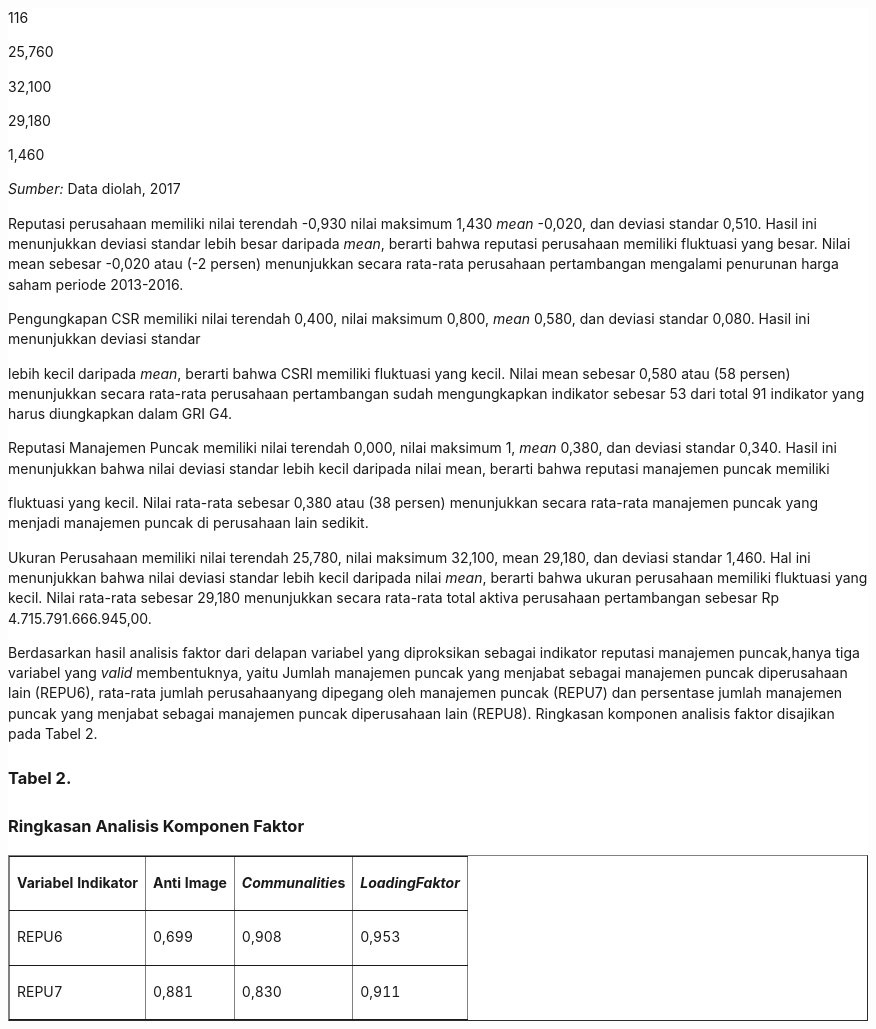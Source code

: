<p><span class="font6">116</span></p></td><td style="vertical-align:top;">
<p><span class="font6">25,760</span></p></td><td style="vertical-align:top;">
<p><span class="font6">32,100</span></p></td><td style="vertical-align:top;">
<p><span class="font6">29,180</span></p></td><td style="vertical-align:top;">
<p><span class="font6">1,460</span></p></td></tr>
</table>
<p><span class="font6" style="font-style:italic;">Sumber:</span><span class="font6"> Data diolah, 2017</span></p>
<p><span class="font7">Reputasi perusahaan memiliki nilai terendah -0,930 nilai maksimum 1,430 </span><span class="font7" style="font-style:italic;">mean</span><span class="font7"> -0,020, dan deviasi standar 0,510. Hasil ini menunjukkan deviasi standar lebih besar daripada </span><span class="font7" style="font-style:italic;">mean</span><span class="font7">, berarti bahwa reputasi perusahaan memiliki fluktuasi yang besar. Nilai mean sebesar -0,020 atau (-2 persen) menunjukkan secara rata-rata perusahaan pertambangan mengalami penurunan harga saham periode 2013-2016.</span></p>
<p><span class="font7">Pengungkapan CSR memiliki nilai terendah 0,400, nilai maksimum 0,800, </span><span class="font7" style="font-style:italic;">mean</span><span class="font7"> 0,580, dan deviasi standar 0,080. Hasil ini menunjukkan deviasi standar</span></p>
<p><span class="font7">lebih kecil daripada </span><span class="font7" style="font-style:italic;">mean</span><span class="font7">, berarti bahwa CSRI memiliki fluktuasi yang kecil. Nilai mean sebesar 0,580 atau (58 persen) menunjukkan secara rata-rata perusahaan pertambangan sudah mengungkapkan indikator sebesar 53 dari total 91 indikator yang harus diungkapkan dalam GRI G4.</span></p>
<p><span class="font7">Reputasi Manajemen Puncak memiliki nilai terendah 0,000, nilai maksimum 1, </span><span class="font7" style="font-style:italic;">mean</span><span class="font7"> 0,380, dan deviasi standar 0,340. Hasil ini menunjukkan bahwa nilai deviasi standar lebih kecil daripada nilai mean, berarti bahwa reputasi manajemen puncak memiliki</span></p>
<p><span class="font7">fluktuasi yang kecil. Nilai rata-rata sebesar 0,380 atau (38 persen) menunjukkan secara rata-rata manajemen puncak yang menjadi manajemen puncak di perusahaan lain sedikit.</span></p>
<p><span class="font7">Ukuran Perusahaan memiliki nilai terendah 25,780, nilai maksimum 32,100, mean 29,180, dan deviasi standar 1,460. Hal ini menunjukkan bahwa nilai deviasi standar lebih kecil daripada nilai </span><span class="font7" style="font-style:italic;">mean</span><span class="font7">, berarti bahwa ukuran perusahaan memiliki fluktuasi yang kecil. Nilai rata-rata sebesar 29,180 menunjukkan secara rata-rata total aktiva perusahaan pertambangan sebesar Rp 4.715.791.666.945,00.</span></p>
<p><span class="font7">Berdasarkan hasil analisis faktor dari delapan variabel yang diproksikan sebagai indikator reputasi manajemen puncak,hanya tiga variabel yang </span><span class="font7" style="font-style:italic;">valid </span><span class="font7">membentuknya, yaitu Jumlah manajemen puncak yang menjabat sebagai manajemen puncak diperusahaan lain (REPU6), rata-rata jumlah perusahaanyang dipegang oleh manajemen puncak (REPU7) dan persentase jumlah manajemen puncak yang menjabat sebagai manajemen puncak diperusahaan lain (REPU8). Ringkasan komponen analisis faktor disajikan pada Tabel 2.</span></p>
<h3><a name="bookmark15"></a><span class="font7" style="font-weight:bold;"><a name="bookmark16"></a>Tabel 2.</span><br><br><span class="font7" style="font-weight:bold;"><a name="bookmark17"></a>Ringkasan Analisis Komponen Faktor</span></h3>
<table border="1">
<tr><td style="vertical-align:top;">
<p><span class="font6" style="font-weight:bold;">Variabel Indikator</span></p></td><td style="vertical-align:top;">
<p><span class="font6" style="font-weight:bold;">Anti Image</span></p></td><td style="vertical-align:top;">
<p><span class="font6" style="font-weight:bold;font-style:italic;">Communalitie</span><span class="font6" style="font-weight:bold;">s</span></p></td><td style="vertical-align:top;">
<p><span class="font6" style="font-weight:bold;font-style:italic;">LoadingFaktor</span></p></td></tr>
<tr><td style="vertical-align:top;">
<p><span class="font6">REPU6</span></p></td><td style="vertical-align:top;">
<p><span class="font6">0,699</span></p></td><td style="vertical-align:top;">
<p><span class="font6">0,908</span></p></td><td style="vertical-align:top;">
<p><span class="font6">0,953</span></p></td></tr>
<tr><td style="vertical-align:bottom;">
<p><span class="font6">REPU7</span></p></td><td style="vertical-align:bottom;">
<p><span class="font6">0,881</span></p></td><td style="vertical-align:bottom;">
<p><span class="font6">0,830</span></p></td><td style="vertical-align:bottom;">
<p><span class="font6">0,911</span></p></td></tr>